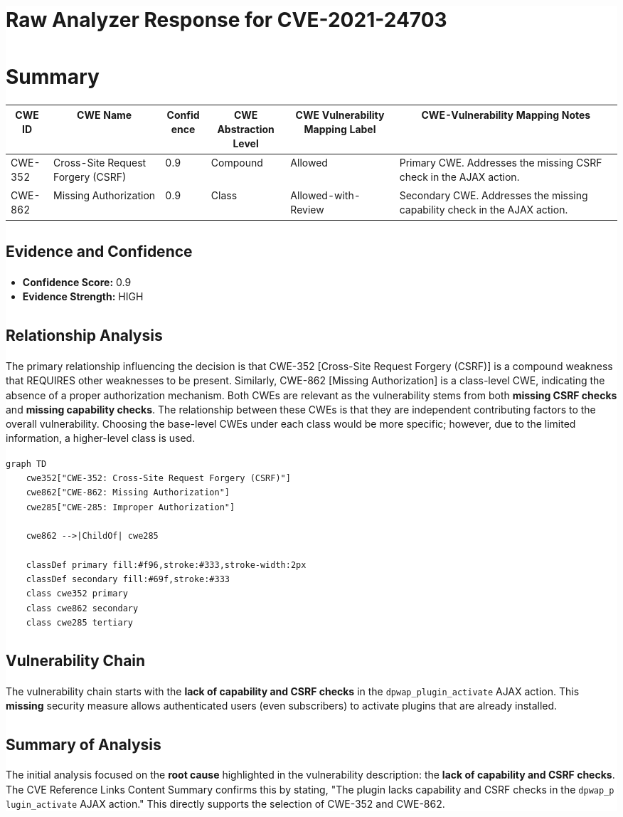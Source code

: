 # Raw Analyzer Response for CVE-2021-24703

# Summary
| CWE ID | CWE Name | Confidence | CWE Abstraction Level | CWE Vulnerability Mapping Label | CWE-Vulnerability Mapping Notes |
|---|---|---|---|---|---|
| CWE-352 | Cross-Site Request Forgery (CSRF) | 0.9 | Compound | Allowed | Primary CWE. Addresses the missing CSRF check in the AJAX action. |
| CWE-862 | Missing Authorization | 0.9 | Class | Allowed-with-Review | Secondary CWE. Addresses the missing capability check in the AJAX action. |

## Evidence and Confidence

*   **Confidence Score:** 0.9
*   **Evidence Strength:** HIGH

## Relationship Analysis
The primary relationship influencing the decision is that CWE-352 [Cross-Site Request Forgery (CSRF)] is a compound weakness that REQUIRES other weaknesses to be present. Similarly, CWE-862 [Missing Authorization] is a class-level CWE, indicating the absence of a proper authorization mechanism. Both CWEs are relevant as the vulnerability stems from both **missing CSRF checks** and **missing capability checks**. The relationship between these CWEs is that they are independent contributing factors to the overall vulnerability. Choosing the base-level CWEs under each class would be more specific; however, due to the limited information, a higher-level class is used.

```mermaid
graph TD
    cwe352["CWE-352: Cross-Site Request Forgery (CSRF)"]
    cwe862["CWE-862: Missing Authorization"]
    cwe285["CWE-285: Improper Authorization"]

    cwe862 -->|ChildOf| cwe285
    
    classDef primary fill:#f96,stroke:#333,stroke-width:2px
    classDef secondary fill:#69f,stroke:#333
    class cwe352 primary
    class cwe862 secondary
    class cwe285 tertiary
```

## Vulnerability Chain
The vulnerability chain starts with the **lack of capability and CSRF checks** in the `dpwap_plugin_activate` AJAX action. This **missing** security measure allows authenticated users (even subscribers) to activate plugins that are already installed.

## Summary of Analysis
The initial analysis focused on the **root cause** highlighted in the vulnerability description: the **lack of capability and CSRF checks**. The CVE Reference Links Content Summary confirms this by stating, "The plugin lacks capability and CSRF checks in the `dpwap_plugin_activate` AJAX action." This directly supports the selection of CWE-352 and CWE-862.
